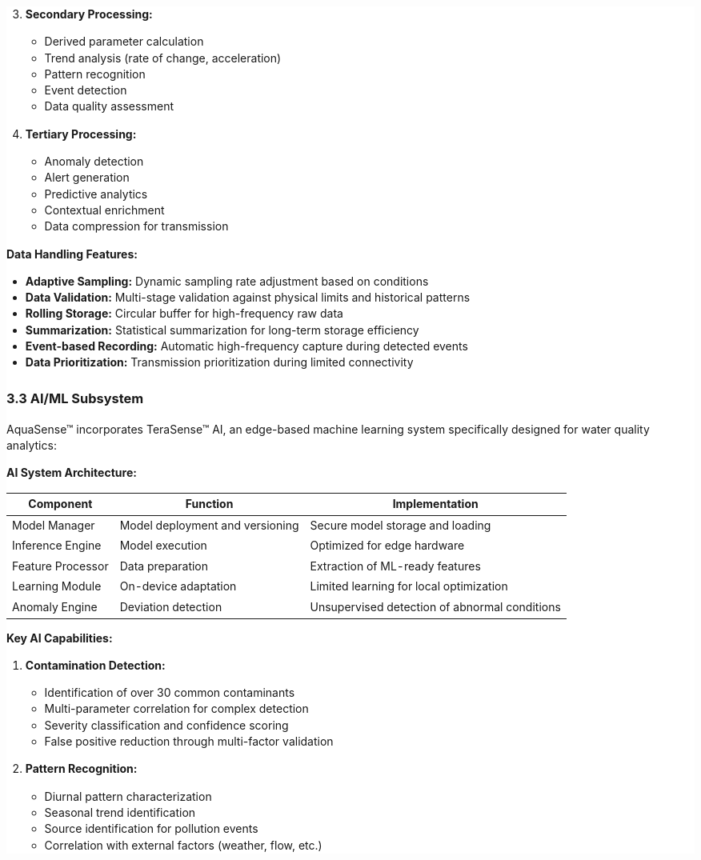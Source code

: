 3. **Secondary Processing:**
   - Derived parameter calculation
   - Trend analysis (rate of change, acceleration)
   - Pattern recognition
   - Event detection
   - Data quality assessment

4. **Tertiary Processing:**
   - Anomaly detection
   - Alert generation
   - Predictive analytics
   - Contextual enrichment
   - Data compression for transmission

**Data Handling Features:**

- **Adaptive Sampling:** Dynamic sampling rate adjustment based on conditions
- **Data Validation:** Multi-stage validation against physical limits and historical patterns
- **Rolling Storage:** Circular buffer for high-frequency raw data
- **Summarization:** Statistical summarization for long-term storage efficiency
- **Event-based Recording:** Automatic high-frequency capture during detected events
- **Data Prioritization:** Transmission prioritization during limited connectivity

### 3.3 AI/ML Subsystem

AquaSense™ incorporates TeraSense™ AI, an edge-based machine learning system specifically designed for water quality analytics:

**AI System Architecture:**

| Component | Function | Implementation |
|-----------|----------|----------------|
| Model Manager | Model deployment and versioning | Secure model storage and loading |
| Inference Engine | Model execution | Optimized for edge hardware |
| Feature Processor | Data preparation | Extraction of ML-ready features |
| Learning Module | On-device adaptation | Limited learning for local optimization |
| Anomaly Engine | Deviation detection | Unsupervised detection of abnormal conditions |

**Key AI Capabilities:**

1. **Contamination Detection:**
   - Identification of over 30 common contaminants
   - Multi-parameter correlation for complex detection
   - Severity classification and confidence scoring
   - False positive reduction through multi-factor validation

2. **Pattern Recognition:**
   - Diurnal pattern characterization
   - Seasonal trend identification
   - Source identification for pollution events
   - Correlation with external factors (weather, flow, etc.)
